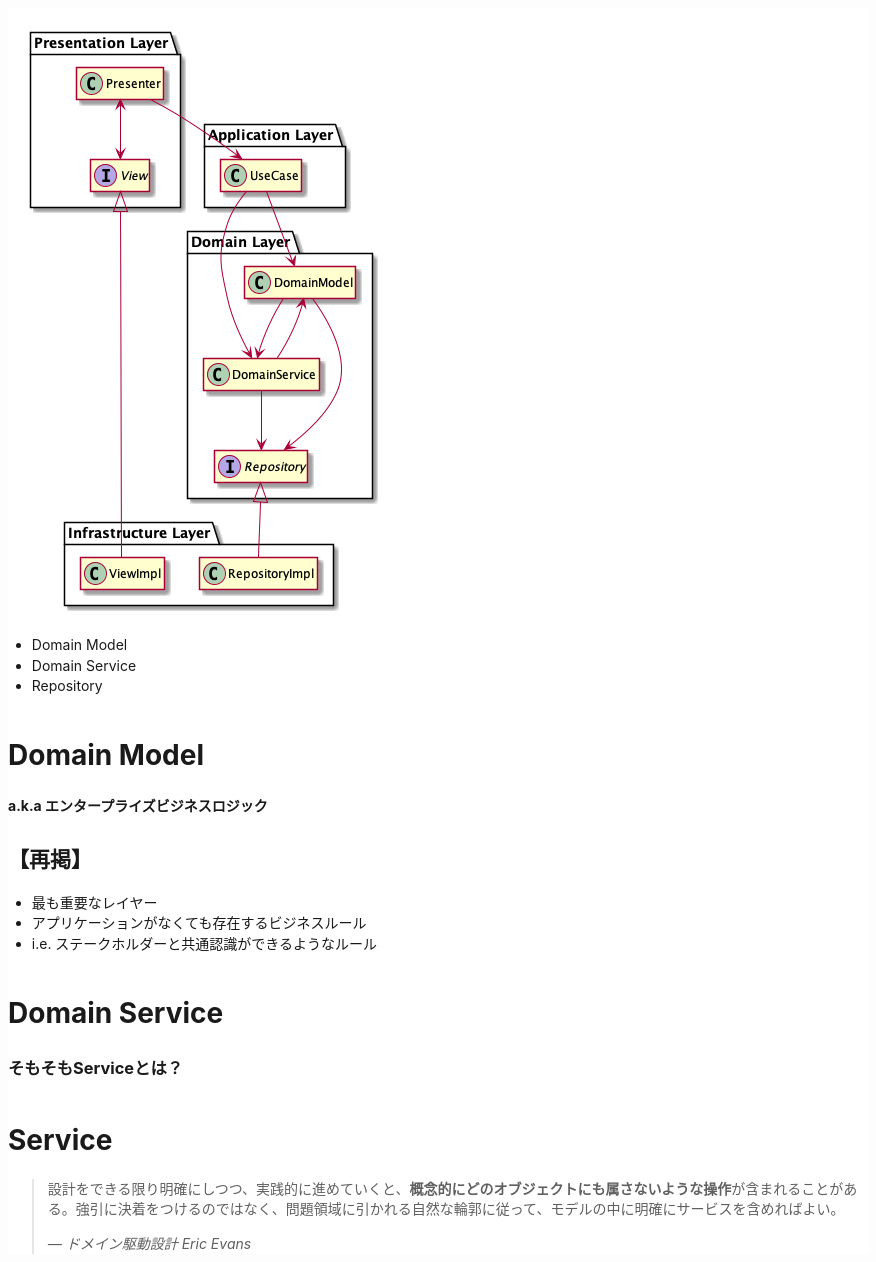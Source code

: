 ![bg contain right:60%](assets/layered_architecture.png)

- Domain Model
- Domain Service
- Repository

# Domain Model
#### a.k.a エンタープライズビジネスロジック
## 【再掲】
- 最も重要なレイヤー
- アプリケーションがなくても存在するビジネスルール
- i.e. ステークホルダーと共通認識ができるようなルール

# Domain Service
### そもそもServiceとは？

# Service
> 設計をできる限り明確にしつつ、実践的に進めていくと、**概念的にどのオブジェクトにも属さないような操作**が含まれることがある。強引に決着をつけるのではなく、問題領域に引かれる自然な輪郭に従って、モデルの中に明確にサービスを含めればよい。
> 
> *&#x2014; ドメイン駆動設計 Eric Evans*
